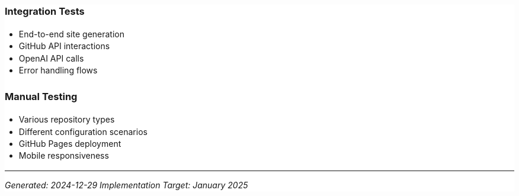 ### Integration Tests
- End-to-end site generation
- GitHub API interactions
- OpenAI API calls
- Error handling flows

### Manual Testing
- Various repository types
- Different configuration scenarios
- GitHub Pages deployment
- Mobile responsiveness

---

*Generated: 2024-12-29*
*Implementation Target: January 2025*